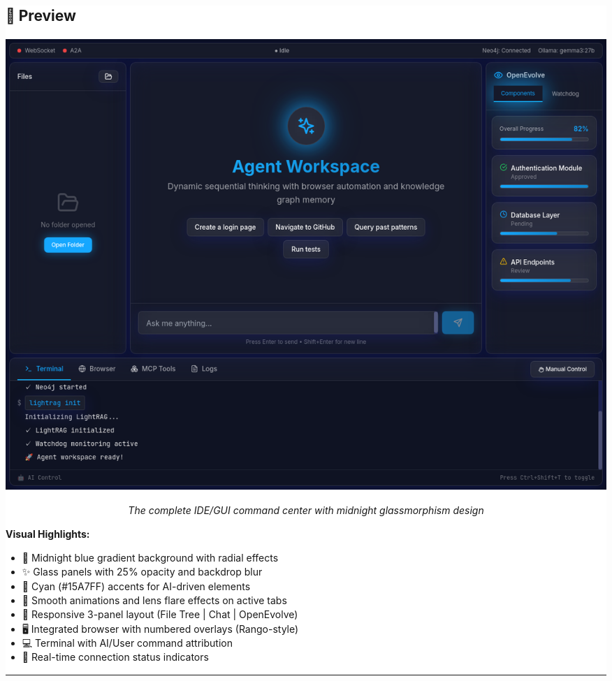 ## 🎨 Preview

<div align="center">

![Agentic Self-Evolving Command Center](assets/preview.webp)

*The complete IDE/GUI command center with midnight glassmorphism design*

</div>

**Visual Highlights:**
- 🌙 Midnight blue gradient background with radial effects
- ✨ Glass panels with 25% opacity and backdrop blur
- 💎 Cyan (#15A7FF) accents for AI-driven elements
- 🎨 Smooth animations and lens flare effects on active tabs
- 📱 Responsive 3-panel layout (File Tree | Chat | OpenEvolve)
- 🖥️ Integrated browser with numbered overlays (Rango-style)
- 💻 Terminal with AI/User command attribution
- 🔌 Real-time connection status indicators

---